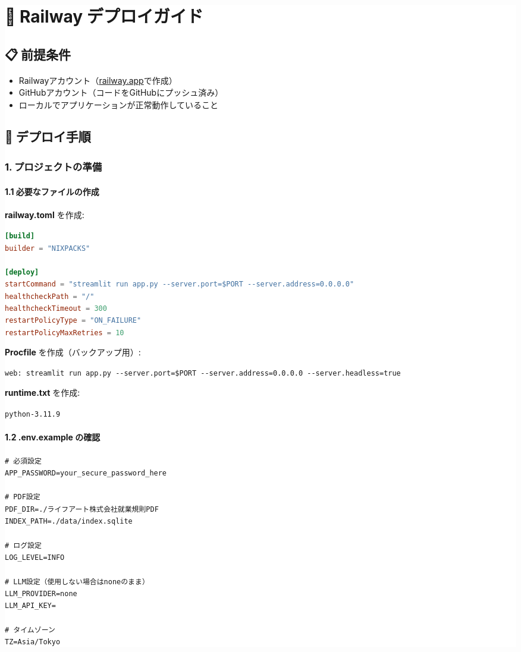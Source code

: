 # 🚂 Railway デプロイガイド

## 📋 前提条件

- Railwayアカウント（[railway.app](https://railway.app)で作成）
- GitHubアカウント（コードをGitHubにプッシュ済み）
- ローカルでアプリケーションが正常動作していること

## 🎯 デプロイ手順

### 1. プロジェクトの準備

#### 1.1 必要なファイルの作成

**railway.toml** を作成:
```toml
[build]
builder = "NIXPACKS"

[deploy]
startCommand = "streamlit run app.py --server.port=$PORT --server.address=0.0.0.0"
healthcheckPath = "/"
healthcheckTimeout = 300
restartPolicyType = "ON_FAILURE"
restartPolicyMaxRetries = 10
```

**Procfile** を作成（バックアップ用）:
```
web: streamlit run app.py --server.port=$PORT --server.address=0.0.0.0 --server.headless=true
```

**runtime.txt** を作成:
```
python-3.11.9
```

#### 1.2 .env.example の確認
```env
# 必須設定
APP_PASSWORD=your_secure_password_here

# PDF設定
PDF_DIR=./ライフアート株式会社就業規則PDF
INDEX_PATH=./data/index.sqlite

# ログ設定
LOG_LEVEL=INFO

# LLM設定（使用しない場合はnoneのまま）
LLM_PROVIDER=none
LLM_API_KEY=

# タイムゾーン
TZ=Asia/Tokyo
```
